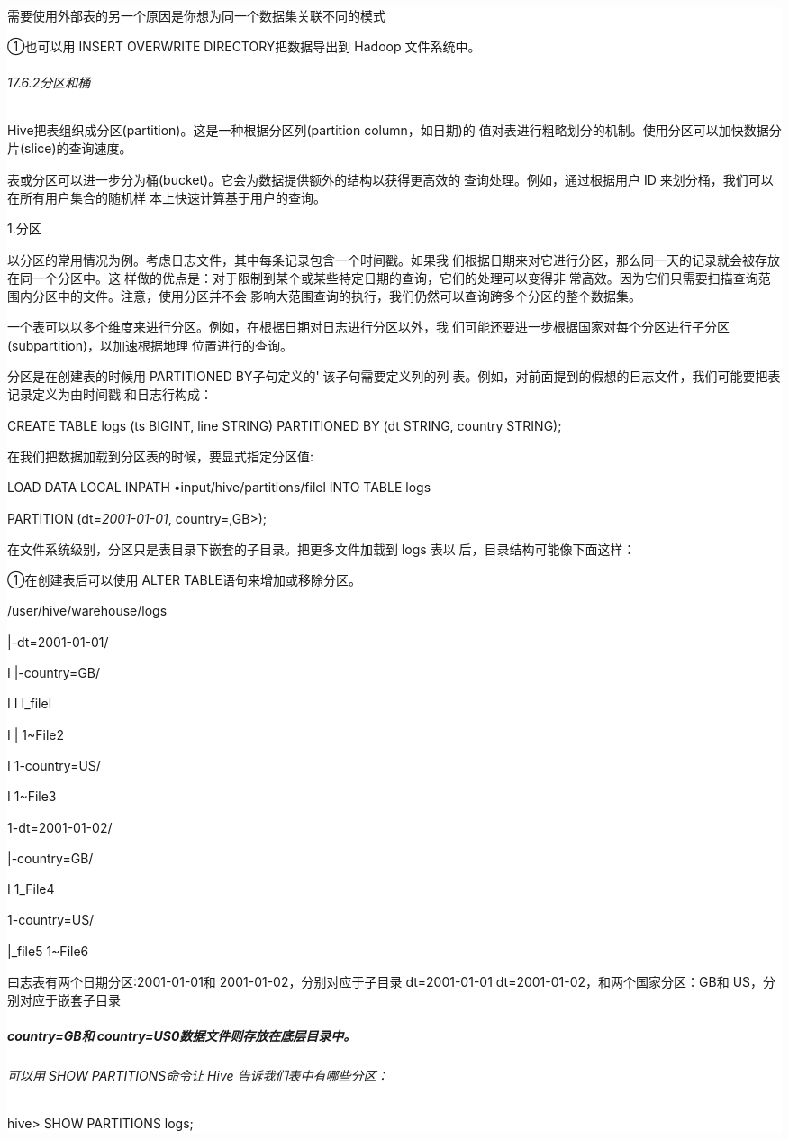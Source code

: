 需要使用外部表的另一个原因是你想为同一个数据集关联不同的模式

①也可以用 INSERT OVERWRITE DIRECTORY把数据导出到 Hadoop 文件系统中。

###### 17.6.2分区和桶

Hive把表组织成分区(partition)。这是一种根据分区列(partition column，如日期)的 值对表进行粗略划分的机制。使用分区可以加快数据分片(slice)的查询速度。

表或分区可以进一步分为桶(bucket)。它会为数据提供额外的结构以获得更高效的 查询处理。例如，通过根据用户 ID 来划分桶，我们可以在所有用户集合的随机样 本上快速计算基于用户的查询。

1.分区

以分区的常用情况为例。考虑日志文件，其中每条记录包含一个时间戳。如果我 们根据日期来对它进行分区，那么同一天的记录就会被存放在同一个分区中。这 样做的优点是：对于限制到某个或某些特定日期的查询，它们的处理可以变得非 常高效。因为它们只需要扫描查询范围内分区中的文件。注意，使用分区并不会 影响大范围查询的执行，我们仍然可以查询跨多个分区的整个数据集。

一个表可以以多个维度来进行分区。例如，在根据日期对日志进行分区以外，我 们可能还要进一步根据国家对每个分区进行子分区(subpartition)，以加速根据地理 位置进行的查询。

分区是在创建表的时候用 PARTITIONED BY子句定义的' 该子句需要定义列的列 表。例如，对前面提到的假想的日志文件，我们可能要把表记录定义为由时间戳 和日志行构成：

CREATE TABLE logs (ts BIGINT, line STRING) PARTITIONED BY (dt STRING, country STRING);

在我们把数据加载到分区表的时候，要显式指定分区值:

LOAD DATA LOCAL INPATH •input/hive/partitions/filel INTO TABLE logs

PARTITION (dt=*2001-01-01*, country=,GB>);

在文件系统级别，分区只是表目录下嵌套的子目录。把更多文件加载到 logs 表以 后，目录结构可能像下面这样：

①在创建表后可以使用 ALTER TABLE语句来增加或移除分区。

/user/hive/warehouse/logs

|-dt=2001-01-01/

I    |-country=GB/

I    I    I_filel

I    |    1~File2

I    1-country=US/

I    1~File3

1-dt=2001-01-02/

|-country=GB/

I    1_File4

1-country=US/

|_file5 1~File6

曰志表有两个日期分区:2001-01-01和 2001-01-02，分别对应于子目录 dt=2001-01-01    dt=2001-01-02，和两个国家分区：GB和 US，分别对应于嵌套子目录

##### country=GB和 country=US0数据文件则存放在底层目录中。

###### 可以用 SHOW PARTITIONS命令让 Hive 告诉我们表中有哪些分区：

hive> SHOW PARTITIONS logs;
